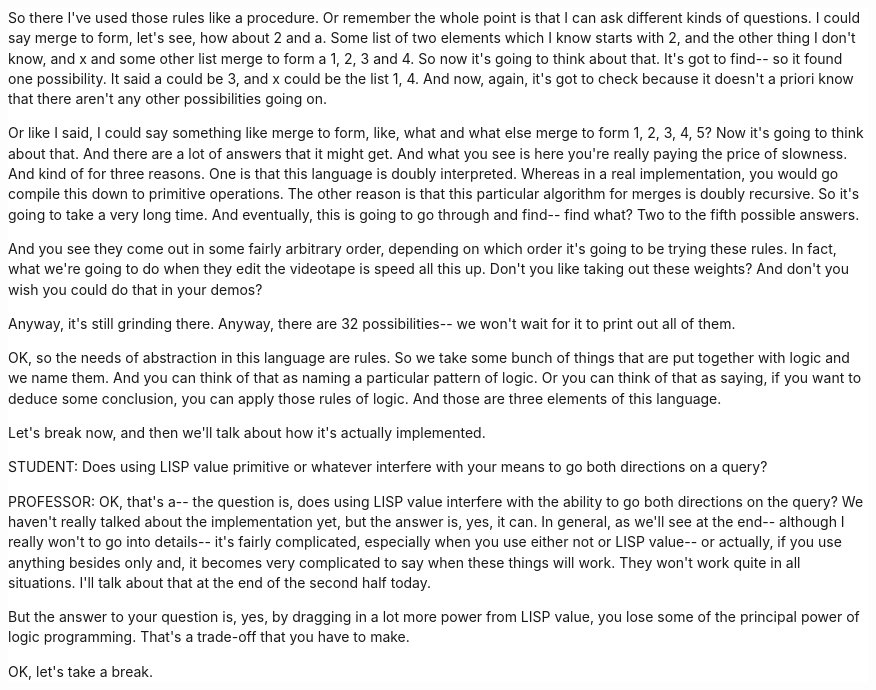 So there I've used those rules like a procedure. Or remember the whole point is that I can ask different kinds of questions. I could say merge to form, let's see, how about 2 and a. Some list of two elements which I know starts with 2, and the other thing I don't know, and x and some other list merge to form a 1, 2, 3 and 4. So now it's going to think about that. It's got to find-- so it found one possibility. It said a could be 3, and x could be the list 1, 4. And now, again, it's got to check because it doesn't a priori know that there aren't any other possibilities going on.

Or like I said, I could say something like merge to form, like, what and what else merge to form 1, 2, 3, 4, 5? Now it's going to think about that. And there are a lot of answers that it might get. And what you see is here you're really paying the price of slowness. And kind of for three reasons. One is that this language is doubly interpreted. Whereas in a real implementation, you would go compile this down to primitive operations. The other reason is that this particular algorithm for merges is doubly recursive. So it's going to take a very long time. And eventually, this is going to go through and find-- find what? Two to the fifth possible answers.

And you see they come out in some fairly arbitrary order, depending on which order it's going to be trying these rules. In fact, what we're going to do when they edit the videotape is speed all this up. Don't you like taking out these weights? And don't you wish you could do that in your demos?

Anyway, it's still grinding there. Anyway, there are 32 possibilities-- we won't wait for it to print out all of them.

OK, so the needs of abstraction in this language are rules. So we take some bunch of things that are put together with logic and we name them. And you can think of that as naming a particular pattern of logic. Or you can think of that as saying, if you want to deduce some conclusion, you can apply those rules of logic. And those are three elements of this language.

Let's break now, and then we'll talk about how it's actually implemented.

STUDENT: Does using LISP value primitive or whatever interfere with your means to go both directions on a query?

PROFESSOR: OK, that's a-- the question is, does using LISP value interfere with the ability to go both directions on the query? We haven't really talked about the implementation yet, but the answer is, yes, it can. In general, as we'll see at the end-- although I really won't to go into details-- it's fairly complicated, especially when you use either not or LISP value-- or actually, if you use anything besides only and, it becomes very complicated to say when these things will work. They won't work quite in all situations. I'll talk about that at the end of the second half today.

But the answer to your question is, yes, by dragging in a lot more power from LISP value, you lose some of the principal power of logic programming. That's a trade-off that you have to make.

OK, let's take a break.